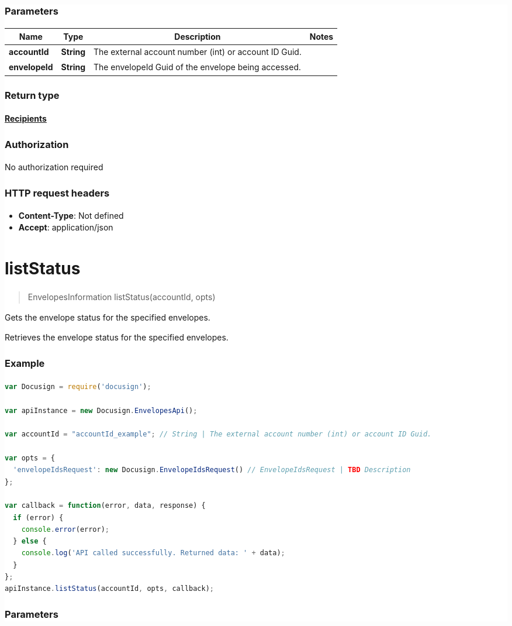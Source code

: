 ### Parameters

Name | Type | Description  | Notes
------------- | ------------- | ------------- | -------------
 **accountId** | **String**| The external account number (int) or account ID Guid. | 
 **envelopeId** | **String**| The envelopeId Guid of the envelope being accessed. | 

### Return type

[**Recipients**](Recipients.md)

### Authorization

No authorization required

### HTTP request headers

 - **Content-Type**: Not defined
 - **Accept**: application/json

<a name="listStatus"></a>
# **listStatus**
> EnvelopesInformation listStatus(accountId, opts)

Gets the envelope status for the specified envelopes.

Retrieves the envelope status for the specified envelopes.

### Example
```javascript
var Docusign = require('docusign');

var apiInstance = new Docusign.EnvelopesApi();

var accountId = "accountId_example"; // String | The external account number (int) or account ID Guid.

var opts = { 
  'envelopeIdsRequest': new Docusign.EnvelopeIdsRequest() // EnvelopeIdsRequest | TBD Description
};

var callback = function(error, data, response) {
  if (error) {
    console.error(error);
  } else {
    console.log('API called successfully. Returned data: ' + data);
  }
};
apiInstance.listStatus(accountId, opts, callback);
```

### Parameters

